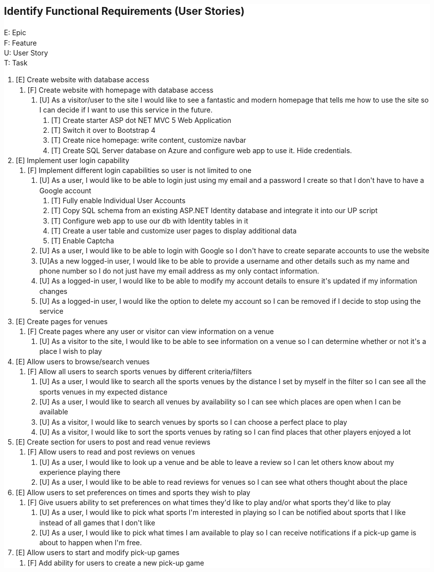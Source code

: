 ## Identify Functional Requirements (User Stories)

E: Epic  
F: Feature  
U: User Story  
T: Task  

1. [E] Create website with database access
    1. [F] Create website with homepage with database access
        1. [U] As a visitor/user to the site I would like to see a fantastic and modern homepage that tells me how to use the site so I can decide if I want to use this service in the future.
            1. [T] Create starter ASP dot NET MVC 5 Web Application 
            2. [T] Switch it over to Bootstrap 4
            3. [T] Create nice homepage: write content, customize navbar
            4. [T] Create SQL Server database on Azure and configure web app to use it. Hide credentials.
2. [E] Implement user login capability
    1. [F] Implement different login capabilities so user is not limited to one
        1. [U] As a user, I would like to be able to login just using my email and a password I create so that I don't have to have a Google account
            1. [T] Fully enable Individual User Accounts
            2. [T] Copy SQL schema from an existing ASP.NET Identity database and integrate it into our UP script
            3. [T] Configure web app to use our db with Identity tables in it
            4. [T] Create a user table and customize user pages to display additional data
            5. [T] Enable Captcha 
        2. [U] As a user, I would like to be able to login with Google so I don't have to create separate accounts to use the website
        3. [U]As a new logged-in user, I would like to be able to provide a username and other details such as my name and phone number so I do not just have my email address as my only contact information.
        4. [U] As a logged-in user, I would like to be able to modify my account details to ensure it's updated if my information changes
        5. [U] As a logged-in user, I would like the option to delete my account so I can be removed if I decide to stop using the service
3. [E] Create pages for venues 
    1. [F] Create pages where any user or visitor can view information on a venue
        1. [U] As a visitor to the site, I would like to be able to see information on a venue so I can determine whether or not it's a place I wish to play
4. [E] Allow users to browse/search venues
    1. [F] Allow all users to search sports venues by different criteria/filters
        1. [U] As a user, I would like to search all the sports venues by the distance I set by myself in the filter so I can see all the sports venues in my expected distance
        2. [U] As a user, I would like to search all venues by availability so I can see which places are open when I can be available
        3. [U] As a visitor, I would like to search venues by sports so I can choose a perfect place to play 
        4. [U] As a visitor, I would like to sort the sports venues by rating so I can find places that other players enjoyed a lot 
5. [E] Create section for users to post and read venue reviews
    1. [F] Allow users to read and post reviews on venues 
        1. [U] As a user, I would like to look up a venue and be able to leave a review so I can let others know about my experience playing there 
        2. [U] As a user, I would like to be able to read reviews for venues so I can see what others thought about the place 
6. [E] Allow users to set preferences on times and sports they wish to play
    1. [F] Give usuers ability to set preferences on what times they'd like to play and/or what sports they'd like to play
        1. [U] As a user, I would like to pick what sports I'm interested in playing so I can be notified about sports that I like instead of all games that I don't like 
        2. [U] As a user, I would like to pick what times I am available to play so I can receive notifications if a pick-up game is about to happen when I'm free.
7. [E] Allow users to start and modify pick-up games
    1. [F] Add ability for users to create a new pick-up game